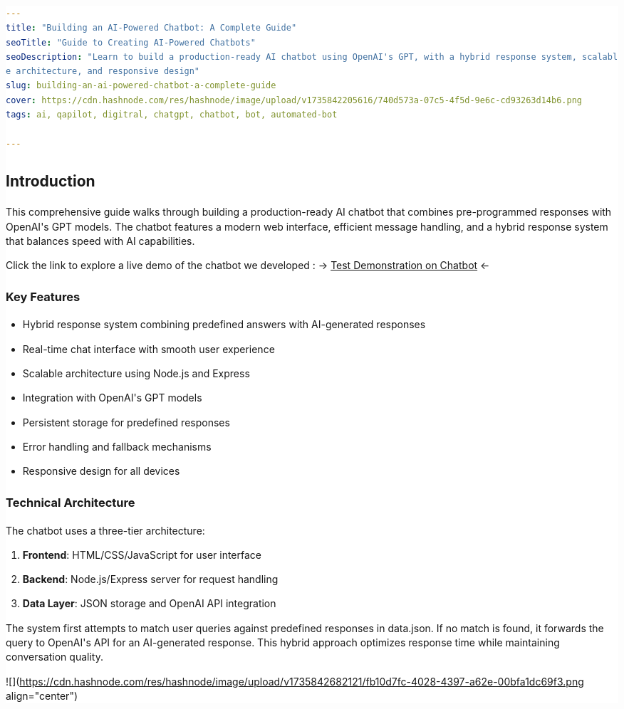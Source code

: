 ```yaml
---
title: "Building an AI-Powered Chatbot: A Complete Guide"
seoTitle: "Guide to Creating AI-Powered Chatbots"
seoDescription: "Learn to build a production-ready AI chatbot using OpenAI's GPT, with a hybrid response system, scalable architecture, and responsive design"
slug: building-an-ai-powered-chatbot-a-complete-guide
cover: https://cdn.hashnode.com/res/hashnode/image/upload/v1735842205616/740d573a-07c5-4f5d-9e6c-cd93263d14b6.png
tags: ai, qapilot, digitral, chatgpt, chatbot, bot, automated-bot

---
```


## Introduction

This comprehensive guide walks through building a production-ready AI chatbot that combines pre-programmed responses with OpenAI's GPT models. The chatbot features a modern web interface, efficient message handling, and a hybrid response system that balances speed with AI capabilities.

Click the link to explore a live demo of the chatbot we developed : → [Test Demonstration on Chatbot](https://drive.google.com/file/d/11YaMhar2hhnjK2M57IB5lRPMoi0w-xlt/view?usp=sharing) ←

### Key Features

* Hybrid response system combining predefined answers with AI-generated responses
    
* Real-time chat interface with smooth user experience
    
* Scalable architecture using Node.js and Express
    
* Integration with OpenAI's GPT models
    
* Persistent storage for predefined responses
    
* Error handling and fallback mechanisms
    
* Responsive design for all devices
    

### Technical Architecture

The chatbot uses a three-tier architecture:

1. **Frontend**: HTML/CSS/JavaScript for user interface
    
2. **Backend**: Node.js/Express server for request handling
    
3. **Data Layer**: JSON storage and OpenAI API integration
    

The system first attempts to match user queries against predefined responses in data.json. If no match is found, it forwards the query to OpenAI's API for an AI-generated response. This hybrid approach optimizes response time while maintaining conversation quality.

![](https://cdn.hashnode.com/res/hashnode/image/upload/v1735842682121/fb10d7fc-4028-4397-a62e-00bfa1dc69f3.png align="center")
